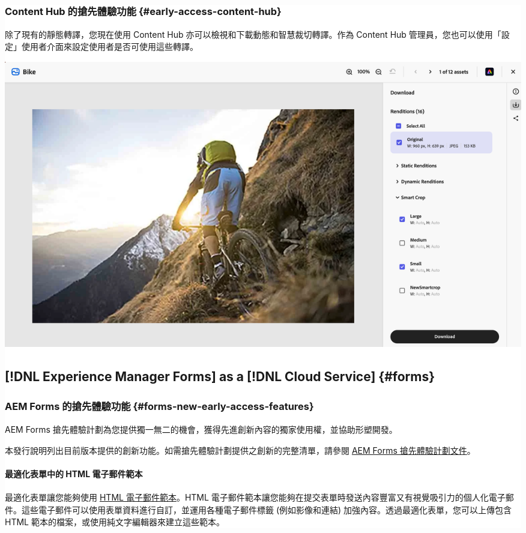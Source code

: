 ### Content Hub 的搶先體驗功能 {#early-access-content-hub}

除了現有的靜態轉譯，您現在使用 Content Hub 亦可以檢視和下載動態和智慧裁切轉譯。作為 Content Hub 管理員，您也可以使用「設定」使用者介面來設定使用者是否可使用這些轉譯。

![動態轉譯](/help/assets/assets/download-single-asset-renditions-dynamic.png)

## [!DNL Experience Manager Forms] as a [!DNL Cloud Service] {#forms}

### AEM Forms 的搶先體驗功能 {#forms-new-early-access-features}

AEM Forms 搶先體驗計劃為您提供獨一無二的機會，獲得先進創新內容的獨家使用權，並協助形塑開發。

本發行說明列出目前版本提供的創新功能。如需搶先體驗計劃提供之創新的完整清單，請參閱 [AEM Forms 搶先體驗計劃文件](/help/forms/early-access-ea-features.md)。

#### 最適化表單中的 HTML 電子郵件範本

最適化表單讓您能夠使用 [HTML 電子郵件範本](/help/forms/html-email-templates-in-adaptive-forms.md)。HTML 電子郵件範本讓您能夠在提交表單時發送內容豐富又有視覺吸引力的個人化電子郵件。這些電子郵件可以使用表單資料進行自訂，並運用各種電子郵件標籤 (例如影像和連結) 加強內容。透過最適化表單，您可以上傳包含 HTML 範本的檔案，或使用純文字編輯器來建立這些範本。
